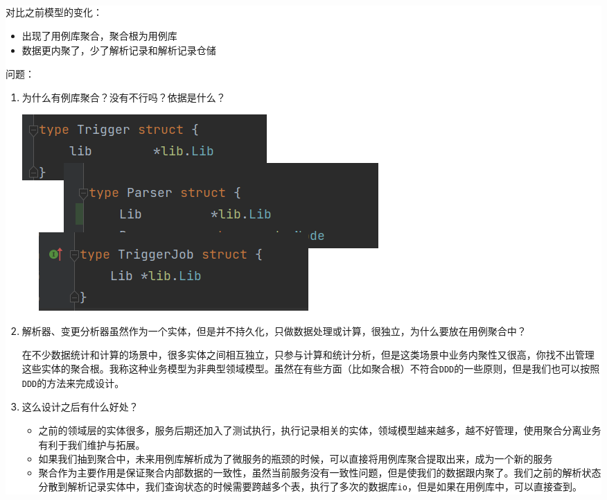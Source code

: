 对比之前模型的变化：

- 出现了用例库聚合，聚合根为用例库
- 数据更内聚了，少了解析记录和解析记录仓储

问题：

1. 为什么有例库聚合？没有不行吗？依据是什么？

   ![](/practice_1_parse_service.assets/link.drawio.png)

2. 解析器、变更分析器虽然作为一个实体，但是并不持久化，只做数据处理或计算，很独立，为什么要放在用例聚合中？

   在不少数据统计和计算的场景中，很多实体之间相互独立，只参与计算和统计分析，但是这类场景中业务内聚性又很高，你找不出管理这些实体的聚合根。我称这种业务模型为非典型领域模型。虽然在有些方面（比如聚合根）不符合`DDD`的一些原则，但是我们也可以按照`DDD`的方法来完成设计。

3. 这么设计之后有什么好处？

   - 之前的领域层的实体很多，服务后期还加入了测试执行，执行记录相关的实体，领域模型越来越多，越不好管理，使用聚合分离业务有利于我们维护与拓展。
   - 如果我们抽到聚合中，未来用例库解析成为了微服务的瓶颈的时候，可以直接将用例库聚合提取出来，成为一个新的服务
   - 聚合作为主要作用是保证聚合内部数据的一致性，虽然当前服务没有一致性问题，但是使我们的数据跟内聚了。我们之前的解析状态分散到解析记录实体中，我们查询状态的时候需要跨越多个表，执行了多次的数据库`io`，但是如果在用例库中，可以直接查到。
